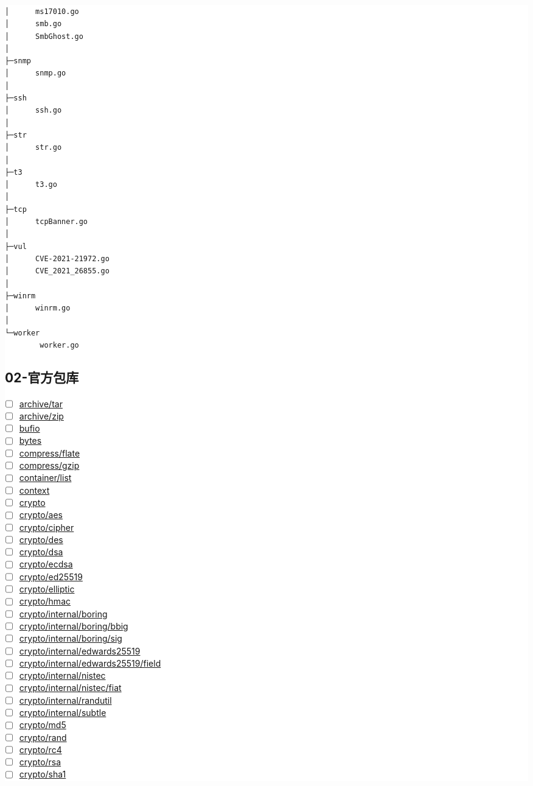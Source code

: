 ```
│      ms17010.go
│      smb.go
│      SmbGhost.go
│      
├─snmp
│      snmp.go
│      
├─ssh
│      ssh.go
│      
├─str
│      str.go
│      
├─t3
│      t3.go
│      
├─tcp
│      tcpBanner.go
│      
├─vul
│      CVE-2021-21972.go
│      CVE_2021_26855.go
│      
├─winrm
│      winrm.go
│      
└─worker
        worker.go
```

## 02-官方包库

- [ ] [archive/tar](https://pkg.go.dev/archive/tar)
- [ ] [archive/zip](https://pkg.go.dev/archive/zip)
- [ ] [bufio](https://pkg.go.dev/bufio)
- [ ] [bytes](https://pkg.go.dev/bytes)
- [ ] [compress/flate](https://pkg.go.dev/compress/flate)
- [ ] [compress/gzip](https://pkg.go.dev/compress/gzip)
- [ ] [container/list](https://pkg.go.dev/container/list)
- [ ] [context](https://pkg.go.dev/context)
- [ ] [crypto](https://pkg.go.dev/crypto)
- [ ] [crypto/aes](https://pkg.go.dev/crypto/aes)
- [ ] [crypto/cipher](https://pkg.go.dev/crypto/cipher)
- [ ] [crypto/des](https://pkg.go.dev/crypto/des)
- [ ] [crypto/dsa](https://pkg.go.dev/crypto/dsa)
- [ ] [crypto/ecdsa](https://pkg.go.dev/crypto/ecdsa)
- [ ] [crypto/ed25519](https://pkg.go.dev/crypto/ed25519)
- [ ] [crypto/elliptic](https://pkg.go.dev/crypto/elliptic)
- [ ] [crypto/hmac](https://pkg.go.dev/crypto/hmac)
- [ ] [crypto/internal/boring](https://pkg.go.dev/crypto/internal/boring)
- [ ] [crypto/internal/boring/bbig](https://pkg.go.dev/crypto/internal/boring/bbig)
- [ ] [crypto/internal/boring/sig](https://pkg.go.dev/crypto/internal/boring/sig)
- [ ] [crypto/internal/edwards25519](https://pkg.go.dev/crypto/internal/edwards25519)
- [ ] [crypto/internal/edwards25519/field](https://pkg.go.dev/crypto/internal/edwards25519/field)
- [ ] [crypto/internal/nistec](https://pkg.go.dev/crypto/internal/nistec)
- [ ] [crypto/internal/nistec/fiat](https://pkg.go.dev/crypto/internal/nistec/fiat)
- [ ] [crypto/internal/randutil](https://pkg.go.dev/crypto/internal/randutil)
- [ ] [crypto/internal/subtle](https://pkg.go.dev/crypto/internal/subtle)
- [ ] [crypto/md5](https://pkg.go.dev/crypto/md5)
- [ ] [crypto/rand](https://pkg.go.dev/crypto/rand)
- [ ] [crypto/rc4](https://pkg.go.dev/crypto/rc4)
- [ ] [crypto/rsa](https://pkg.go.dev/crypto/rsa)
- [ ] [crypto/sha1](https://pkg.go.dev/crypto/sha1)